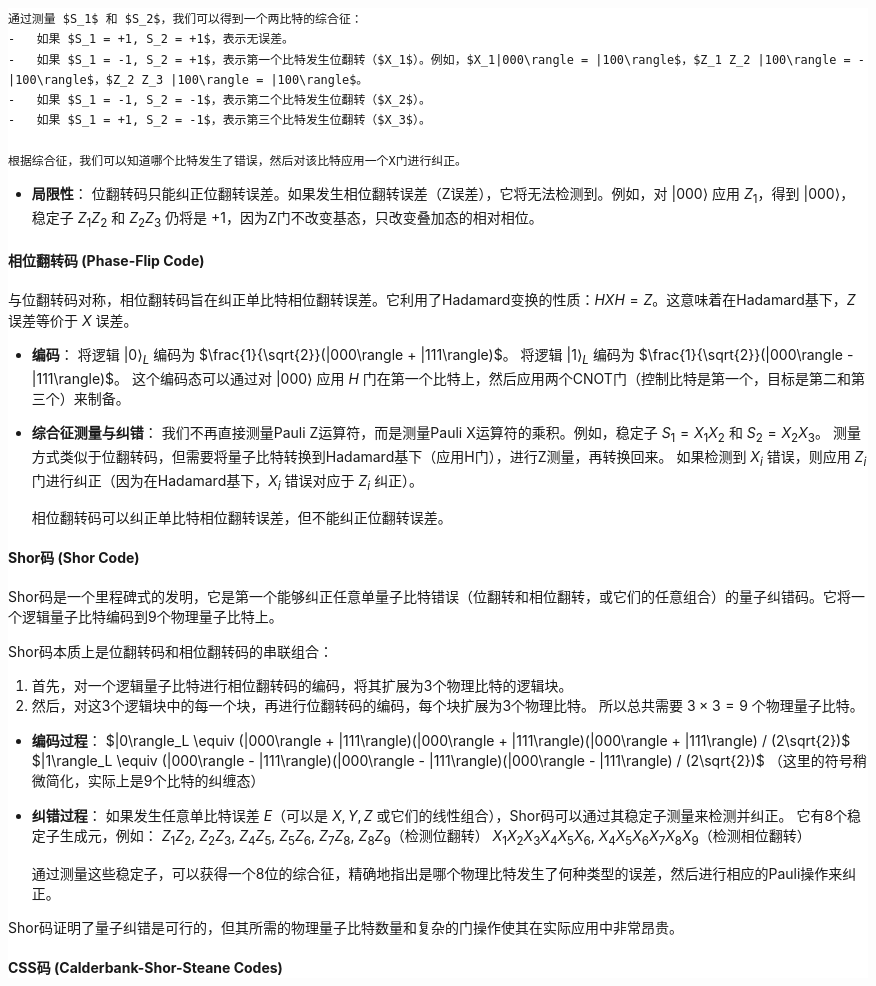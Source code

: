     通过测量 $S_1$ 和 $S_2$，我们可以得到一个两比特的综合征：
    -   如果 $S_1 = +1, S_2 = +1$，表示无误差。
    -   如果 $S_1 = -1, S_2 = +1$，表示第一个比特发生位翻转（$X_1$）。例如，$X_1|000\rangle = |100\rangle$，$Z_1 Z_2 |100\rangle = -|100\rangle$，$Z_2 Z_3 |100\rangle = |100\rangle$。
    -   如果 $S_1 = -1, S_2 = -1$，表示第二个比特发生位翻转（$X_2$）。
    -   如果 $S_1 = +1, S_2 = -1$，表示第三个比特发生位翻转（$X_3$）。

    根据综合征，我们可以知道哪个比特发生了错误，然后对该比特应用一个X门进行纠正。

-   **局限性**：
    位翻转码只能纠正位翻转误差。如果发生相位翻转误差（Z误差），它将无法检测到。例如，对 $|000\rangle$ 应用 $Z_1$，得到 $|000\rangle$，稳定子 $Z_1 Z_2$ 和 $Z_2 Z_3$ 仍将是 $+1$，因为Z门不改变基态，只改变叠加态的相对相位。

#### 相位翻转码 (Phase-Flip Code)

与位翻转码对称，相位翻转码旨在纠正单比特相位翻转误差。它利用了Hadamard变换的性质：$H X H = Z$。这意味着在Hadamard基下，$Z$ 误差等价于 $X$ 误差。

-   **编码**：
    将逻辑 $|0\rangle_L$ 编码为 $\frac{1}{\sqrt{2}}(|000\rangle + |111\rangle)$。
    将逻辑 $|1\rangle_L$ 编码为 $\frac{1}{\sqrt{2}}(|000\rangle - |111\rangle)$。
    这个编码态可以通过对 $|000\rangle$ 应用 $H$ 门在第一个比特上，然后应用两个CNOT门（控制比特是第一个，目标是第二和第三个）来制备。

-   **综合征测量与纠错**：
    我们不再直接测量Pauli Z运算符，而是测量Pauli X运算符的乘积。例如，稳定子 $S_1 = X_1 X_2$ 和 $S_2 = X_2 X_3$。
    测量方式类似于位翻转码，但需要将量子比特转换到Hadamard基下（应用H门），进行Z测量，再转换回来。
    如果检测到 $X_i$ 错误，则应用 $Z_i$ 门进行纠正（因为在Hadamard基下，$X_i$ 错误对应于 $Z_i$ 纠正）。

    相位翻转码可以纠正单比特相位翻转误差，但不能纠正位翻转误差。

#### Shor码 (Shor Code)

Shor码是一个里程碑式的发明，它是第一个能够纠正任意单量子比特错误（位翻转和相位翻转，或它们的任意组合）的量子纠错码。它将一个逻辑量子比特编码到9个物理量子比特上。

Shor码本质上是位翻转码和相位翻转码的串联组合：
1.  首先，对一个逻辑量子比特进行相位翻转码的编码，将其扩展为3个物理比特的逻辑块。
2.  然后，对这3个逻辑块中的每一个块，再进行位翻转码的编码，每个块扩展为3个物理比特。
所以总共需要 $3 \times 3 = 9$ 个物理量子比特。

-   **编码过程**：
    $|0\rangle_L \equiv (|000\rangle + |111\rangle)(|000\rangle + |111\rangle)(|000\rangle + |111\rangle) / (2\sqrt{2})$
    $|1\rangle_L \equiv (|000\rangle - |111\rangle)(|000\rangle - |111\rangle)(|000\rangle - |111\rangle) / (2\sqrt{2})$
    （这里的符号稍微简化，实际上是9个比特的纠缠态）

-   **纠错过程**：
    如果发生任意单比特误差 $E$（可以是 $X, Y, Z$ 或它们的线性组合），Shor码可以通过其稳定子测量来检测并纠正。
    它有8个稳定子生成元，例如：
    $Z_1 Z_2$, $Z_2 Z_3$, $Z_4 Z_5$, $Z_5 Z_6$, $Z_7 Z_8$, $Z_8 Z_9$（检测位翻转）
    $X_1 X_2 X_3 X_4 X_5 X_6$, $X_4 X_5 X_6 X_7 X_8 X_9$（检测相位翻转）

    通过测量这些稳定子，可以获得一个8位的综合征，精确地指出是哪个物理比特发生了何种类型的误差，然后进行相应的Pauli操作来纠正。

Shor码证明了量子纠错是可行的，但其所需的物理量子比特数量和复杂的门操作使其在实际应用中非常昂贵。

#### CSS码 (Calderbank-Shor-Steane Codes)
